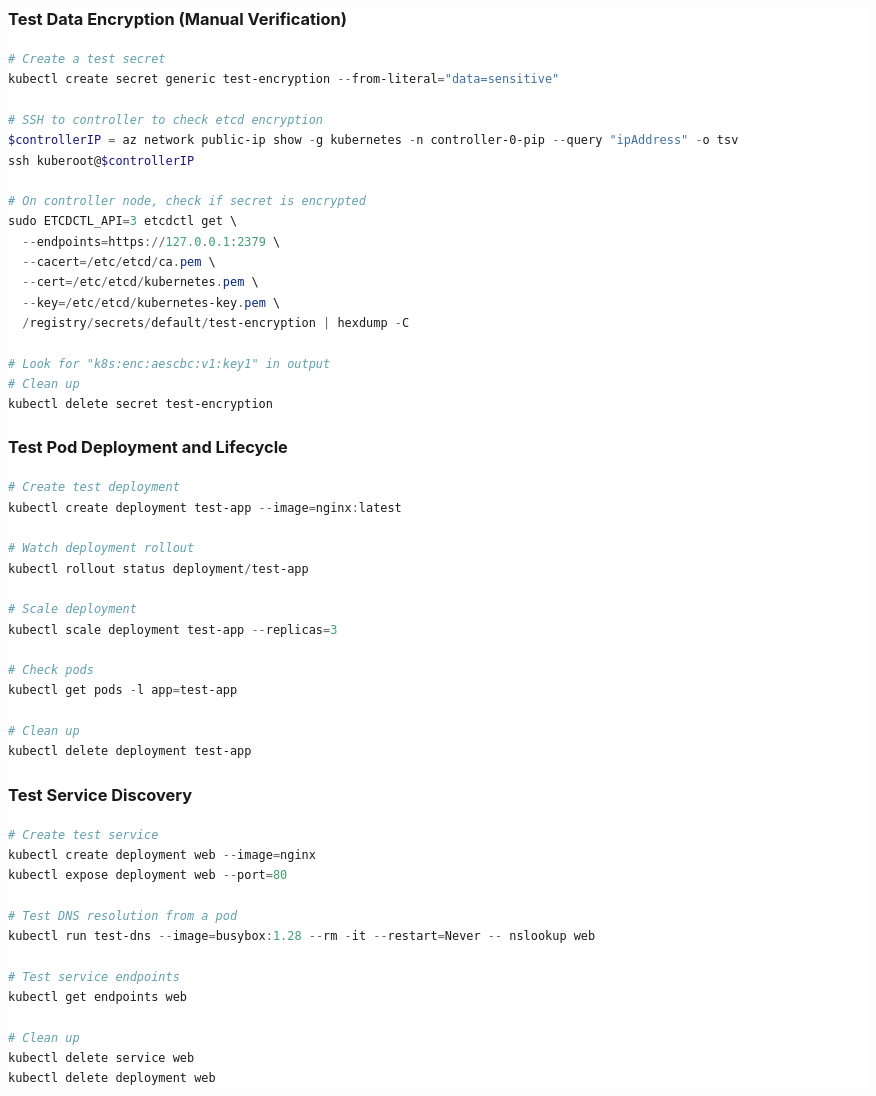 ### Test Data Encryption (Manual Verification)
```powershell
# Create a test secret
kubectl create secret generic test-encryption --from-literal="data=sensitive"

# SSH to controller to check etcd encryption
$controllerIP = az network public-ip show -g kubernetes -n controller-0-pip --query "ipAddress" -o tsv
ssh kuberoot@$controllerIP

# On controller node, check if secret is encrypted
sudo ETCDCTL_API=3 etcdctl get \
  --endpoints=https://127.0.0.1:2379 \
  --cacert=/etc/etcd/ca.pem \
  --cert=/etc/etcd/kubernetes.pem \
  --key=/etc/etcd/kubernetes-key.pem \
  /registry/secrets/default/test-encryption | hexdump -C

# Look for "k8s:enc:aescbc:v1:key1" in output
# Clean up
kubectl delete secret test-encryption
```

### Test Pod Deployment and Lifecycle
```powershell
# Create test deployment
kubectl create deployment test-app --image=nginx:latest

# Watch deployment rollout
kubectl rollout status deployment/test-app

# Scale deployment
kubectl scale deployment test-app --replicas=3

# Check pods
kubectl get pods -l app=test-app

# Clean up
kubectl delete deployment test-app
```

### Test Service Discovery
```powershell
# Create test service
kubectl create deployment web --image=nginx
kubectl expose deployment web --port=80

# Test DNS resolution from a pod
kubectl run test-dns --image=busybox:1.28 --rm -it --restart=Never -- nslookup web

# Test service endpoints
kubectl get endpoints web

# Clean up
kubectl delete service web
kubectl delete deployment web
```
